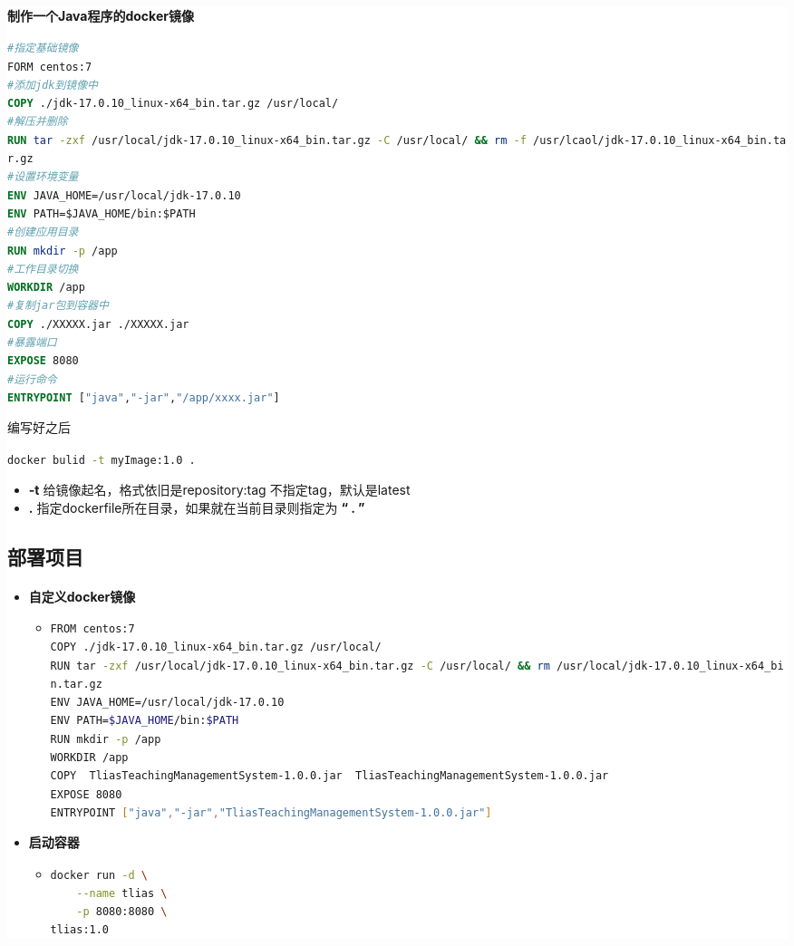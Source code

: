 **制作一个Java程序的docker镜像**

```dockerfile
#指定基础镜像
FORM centos:7
#添加jdk到镜像中
COPY ./jdk-17.0.10_linux-x64_bin.tar.gz /usr/local/
#解压并删除
RUN tar -zxf /usr/local/jdk-17.0.10_linux-x64_bin.tar.gz -C /usr/local/ && rm -f /usr/lcaol/jdk-17.0.10_linux-x64_bin.tar.gz 
#设置环境变量
ENV JAVA_HOME=/usr/local/jdk-17.0.10
ENV PATH=$JAVA_HOME/bin:$PATH
#创建应用目录
RUN mkdir -p /app
#工作目录切换
WORKDIR /app
#复制jar包到容器中
COPY ./XXXXX.jar ./XXXXX.jar
#暴露端口
EXPOSE 8080
#运行命令
ENTRYPOINT ["java","-jar","/app/xxxx.jar"]
```

编写好之后

```bash
docker bulid -t myImage:1.0 .
```

- **-t** 给镜像起名，格式依旧是repository:tag 不指定tag，默认是latest
- **.** 指定dockerfile所在目录，如果就在当前目录则指定为 **“ . ”**

## 部署项目

- **自定义docker镜像**

  - ```bash
    FROM centos:7	
    COPY ./jdk-17.0.10_linux-x64_bin.tar.gz /usr/local/
    RUN tar -zxf /usr/local/jdk-17.0.10_linux-x64_bin.tar.gz -C /usr/local/ && rm /usr/local/jdk-17.0.10_linux-x64_bin.tar.gz
    ENV JAVA_HOME=/usr/local/jdk-17.0.10
    ENV PATH=$JAVA_HOME/bin:$PATH
    RUN mkdir -p /app
    WORKDIR /app
    COPY  TliasTeachingManagementSystem-1.0.0.jar  TliasTeachingManagementSystem-1.0.0.jar
    EXPOSE 8080
    ENTRYPOINT ["java","-jar","TliasTeachingManagementSystem-1.0.0.jar"]
    ```

- **启动容器**

  - ```bash
    docker run -d \
    	--name tlias \
    	-p 8080:8080 \
    tlias:1.0
    ```

